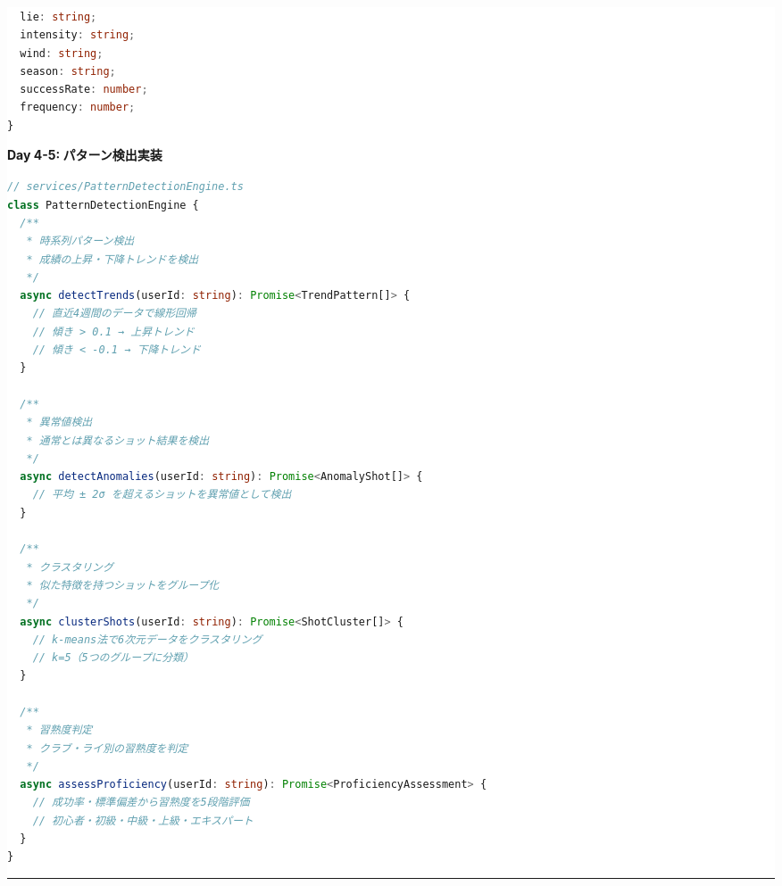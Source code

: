 ```typescript
  lie: string;
  intensity: string;
  wind: string;
  season: string;
  successRate: number;
  frequency: number;
}
```

**Day 4-5: パターン検出実装**
```typescript
// services/PatternDetectionEngine.ts
class PatternDetectionEngine {
  /**
   * 時系列パターン検出
   * 成績の上昇・下降トレンドを検出
   */
  async detectTrends(userId: string): Promise<TrendPattern[]> {
    // 直近4週間のデータで線形回帰
    // 傾き > 0.1 → 上昇トレンド
    // 傾き < -0.1 → 下降トレンド
  }
  
  /**
   * 異常値検出
   * 通常とは異なるショット結果を検出
   */
  async detectAnomalies(userId: string): Promise<AnomalyShot[]> {
    // 平均 ± 2σ を超えるショットを異常値として検出
  }
  
  /**
   * クラスタリング
   * 似た特徴を持つショットをグループ化
   */
  async clusterShots(userId: string): Promise<ShotCluster[]> {
    // k-means法で6次元データをクラスタリング
    // k=5（5つのグループに分類）
  }
  
  /**
   * 習熟度判定
   * クラブ・ライ別の習熟度を判定
   */
  async assessProficiency(userId: string): Promise<ProficiencyAssessment> {
    // 成功率・標準偏差から習熟度を5段階評価
    // 初心者・初級・中級・上級・エキスパート
  }
}
```

---
